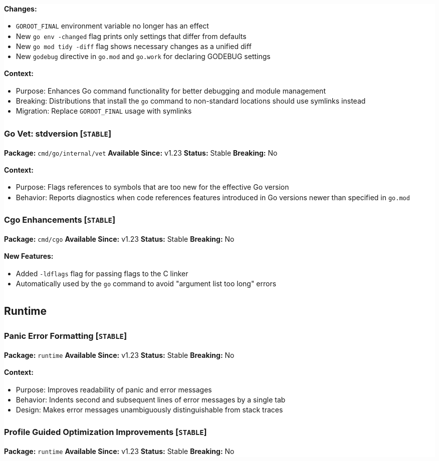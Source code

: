 **Changes:**
- `GOROOT_FINAL` environment variable no longer has an effect
- New `go env -changed` flag prints only settings that differ from defaults
- New `go mod tidy -diff` flag shows necessary changes as a unified diff
- New `godebug` directive in `go.mod` and `go.work` for declaring GODEBUG settings

**Context:**
- Purpose: Enhances Go command functionality for better debugging and module management
- Breaking: Distributions that install the `go` command to non-standard locations should use symlinks instead
- Migration: Replace `GOROOT_FINAL` usage with symlinks

### Go Vet: stdversion [`STABLE`]

**Package:** `cmd/go/internal/vet`
**Available Since:** v1.23
**Status:** Stable
**Breaking:** No

**Context:**
- Purpose: Flags references to symbols that are too new for the effective Go version
- Behavior: Reports diagnostics when code references features introduced in Go versions newer than specified in `go.mod`

### Cgo Enhancements [`STABLE`]

**Package:** `cmd/cgo`
**Available Since:** v1.23
**Status:** Stable
**Breaking:** No

**New Features:**
- Added `-ldflags` flag for passing flags to the C linker
- Automatically used by the `go` command to avoid "argument list too long" errors

## Runtime

### Panic Error Formatting [`STABLE`]

**Package:** `runtime`
**Available Since:** v1.23
**Status:** Stable
**Breaking:** No

**Context:**
- Purpose: Improves readability of panic and error messages
- Behavior: Indents second and subsequent lines of error messages by a single tab
- Design: Makes error messages unambiguously distinguishable from stack traces

### Profile Guided Optimization Improvements [`STABLE`]

**Package:** `runtime`
**Available Since:** v1.23
**Status:** Stable
**Breaking:** No
